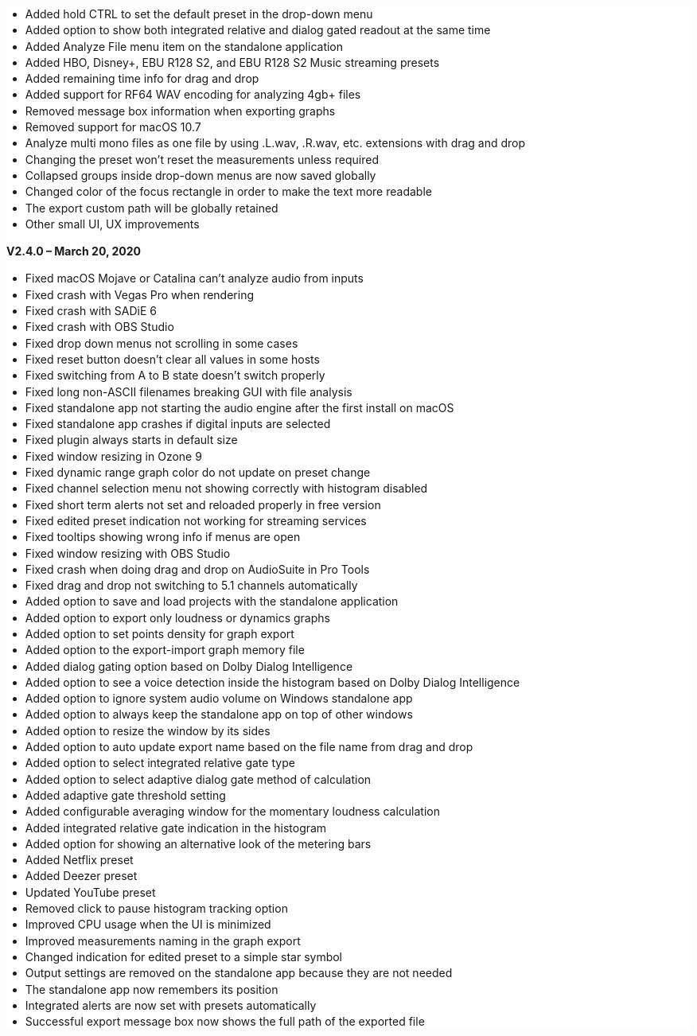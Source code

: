 * Added hold CTRL to set the default preset in the drop-down menu
* Added option to show both integrated relative and dialog gated readout at the same time
* Added Analyze File menu item on the standalone application
* Added HBO, Disney+, EBU R128 S2, and EBU R128 S2 Music streaming presets
* Added remaining time info for drag and drop
* Added support for RF64 WAV encoding for analyzing 4gb+ files
* Removed message box information when exporting graphs
* Removed support for macOS 10.7
* Analyze multi mono files as one file by using .L.wav, .R.wav, etc. extensions with drag and drop
* Changing the preset won’t reset the measurements unless required
* Collapsed groups inside drop-down menus are now saved globally
* Changed color of the focus rectangle in order to make the text more readable
* The export custom path will be globally retained
* Other small UI, UX improvements

**V2.4.0 – March 20, 2020**

* Fixed macOS Mojave or Catalina can’t analyze audio from inputs
* Fixed crash with Vegas Pro when rendering
* Fixed crash with SADiE 6
* Fixed crash with OBS Studio
* Fixed drop down menus not scrolling in some cases
* Fixed reset button doesn’t clear all values in some hosts
* Fixed switching from A to B state doesn’t switch properly
* Fixed long non-ASCII filenames breaking GUI with file analysis
* Fixed standalone app not starting the audio engine after the first install on macOS
* Fixed standalone app crashes if digital inputs are selected
* Fixed plugin always starts in default size
* Fixed window resizing in Ozone 9
* Fixed dynamic range graph color do not update on preset change
* Fixed channel selection menu not showing correctly with histogram disabled
* Fixed short term alerts not set and reloaded properly in free version
* Fixed edited preset indication not working for streaming services
* Fixed tooltips showing wrong info if menus are open
* Fixed window resizing with OBS Studio
* Fixed crash when doing drag and drop on AudioSuite in Pro Tools
* Fixed drag and drop not switching to 5.1 channels automatically
* Added option to save and load projects with the standalone application
* Added option to export only loudness or dynamics graphs
* Added option to set points density for graph export
* Added option to the export-import graph memory file
* Added dialog gating option based on Dolby Dialog Intelligence
* Added option to see a voice detection inside the histogram based on Dolby Dialog Intelligence
* Added option to ignore system audio volume on Windows standalone app
* Added option to always keep the standalone app on top of other windows
* Added option to resize the window by its sides
* Added option to auto update export name based on the file name from drag and drop
* Added option to select integrated relative gate type
* Added option to select adaptive dialog gate method of calculation
* Added adaptive gate threshold setting
* Added configurable averaging window for the momentary loudness calculation
* Added integrated relative gate indication in the histogram
* Added option for showing an alternative look of the metering bars
* Added Netflix preset
* Added Deezer preset
* Updated YouTube preset
* Removed click to pause histogram tracking option
* Improved CPU usage when the UI is minimized
* Improved measurements naming in the graph export
* Changed indication for edited preset to a simple star symbol
* Output settings are removed on the standalone app because they are not needed
* The standalone app now remembers its position
* Integrated alerts are now set with presets automatically
* Successful export message box now shows the full path of the exported file